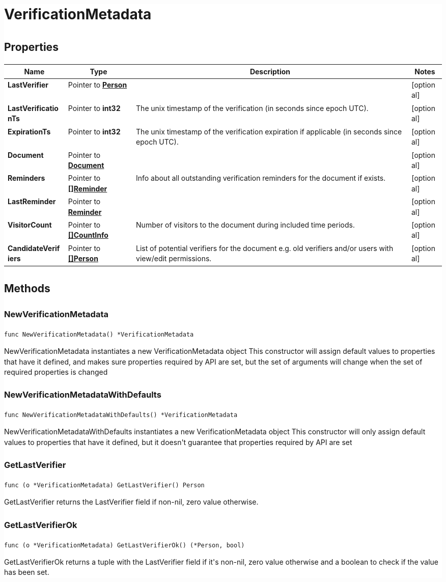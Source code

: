 # VerificationMetadata

## Properties

Name | Type | Description | Notes
------------ | ------------- | ------------- | -------------
**LastVerifier** | Pointer to [**Person**](Person.md) |  | [optional] 
**LastVerificationTs** | Pointer to **int32** | The unix timestamp of the verification (in seconds since epoch UTC). | [optional] 
**ExpirationTs** | Pointer to **int32** | The unix timestamp of the verification expiration if applicable (in seconds since epoch UTC). | [optional] 
**Document** | Pointer to [**Document**](Document.md) |  | [optional] 
**Reminders** | Pointer to [**[]Reminder**](Reminder.md) | Info about all outstanding verification reminders for the document if exists. | [optional] 
**LastReminder** | Pointer to [**Reminder**](Reminder.md) |  | [optional] 
**VisitorCount** | Pointer to [**[]CountInfo**](CountInfo.md) | Number of visitors to the document during included time periods. | [optional] 
**CandidateVerifiers** | Pointer to [**[]Person**](Person.md) | List of potential verifiers for the document e.g. old verifiers and/or users with view/edit permissions. | [optional] 

## Methods

### NewVerificationMetadata

`func NewVerificationMetadata() *VerificationMetadata`

NewVerificationMetadata instantiates a new VerificationMetadata object
This constructor will assign default values to properties that have it defined,
and makes sure properties required by API are set, but the set of arguments
will change when the set of required properties is changed

### NewVerificationMetadataWithDefaults

`func NewVerificationMetadataWithDefaults() *VerificationMetadata`

NewVerificationMetadataWithDefaults instantiates a new VerificationMetadata object
This constructor will only assign default values to properties that have it defined,
but it doesn't guarantee that properties required by API are set

### GetLastVerifier

`func (o *VerificationMetadata) GetLastVerifier() Person`

GetLastVerifier returns the LastVerifier field if non-nil, zero value otherwise.

### GetLastVerifierOk

`func (o *VerificationMetadata) GetLastVerifierOk() (*Person, bool)`

GetLastVerifierOk returns a tuple with the LastVerifier field if it's non-nil, zero value otherwise
and a boolean to check if the value has been set.

